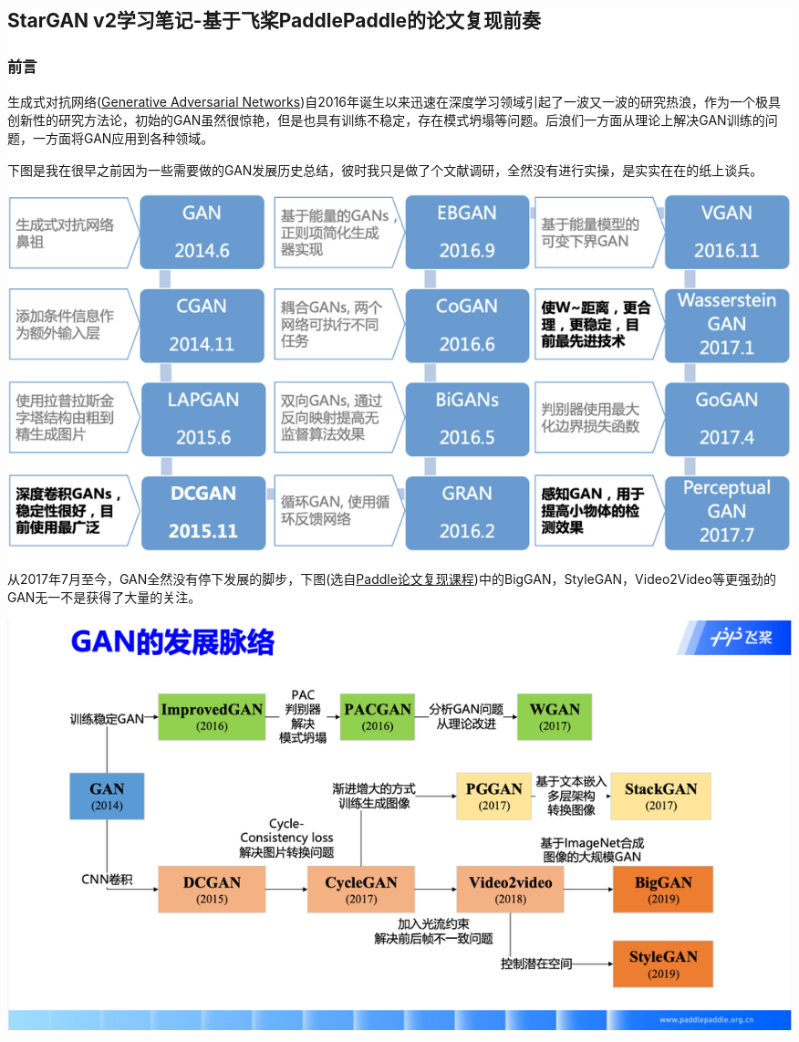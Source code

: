 ## StarGAN v2学习笔记-基于飞桨PaddlePaddle的论文复现前奏

### 前言

生成式对抗网络([Generative Adversarial Networks](https://arxiv.org/abs/1406.2661))自2016年诞生以来迅速在深度学习领域引起了一波又一波的研究热浪，作为一个极具创新性的研究方法论，初始的GAN虽然很惊艳，但是也具有训练不稳定，存在模式坍塌等问题。后浪们一方面从理论上解决GAN训练的问题，一方面将GAN应用到各种领域。

下图是我在很早之前因为一些需要做的GAN发展历史总结，彼时我只是做了个文献调研，全然没有进行实操，是实实在在的纸上谈兵。

![gan-history](figs/gan-history.png)

从2017年7月至今，GAN全然没有停下发展的脚步，下图(选自[Paddle论文复现课程](https://aistudio.baidu.com/aistudio/education/preview/493290))中的BigGAN，StyleGAN，Video2Video等更强劲的GAN无一不是获得了大量的关注。

![paddle-gan](figs/paddle-gan.png)
